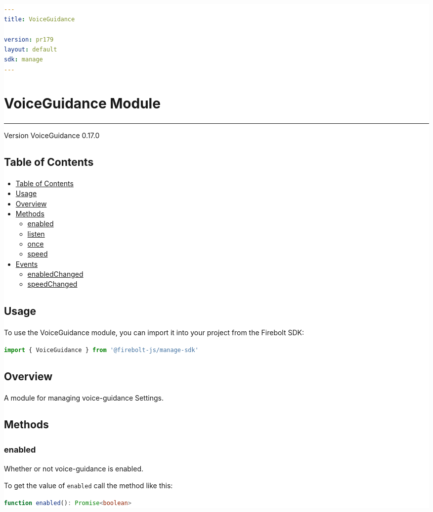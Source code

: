 ```yaml
---
title: VoiceGuidance

version: pr179
layout: default
sdk: manage
---
```


# VoiceGuidance Module
---
Version VoiceGuidance 0.17.0

## Table of Contents
   - [Table of Contents](#table-of-contents)
   - [Usage](#usage)
   - [Overview](#overview)
   - [Methods](#methods)
     - [enabled](#enabled)
     - [listen](#listen)
     - [once](#once)
     - [speed](#speed)
   - [Events](#events)
     - [enabledChanged](#enabledchanged)
     - [speedChanged](#speedchanged)



## Usage
To use the VoiceGuidance module, you can import it into your project from the Firebolt SDK:

```javascript
import { VoiceGuidance } from '@firebolt-js/manage-sdk'
```


## Overview
 A module for managing voice-guidance Settings.

## Methods

### enabled
Whether or not voice-guidance is enabled.

To get the value of `enabled` call the method like this:

```typescript
function enabled(): Promise<boolean>
```
